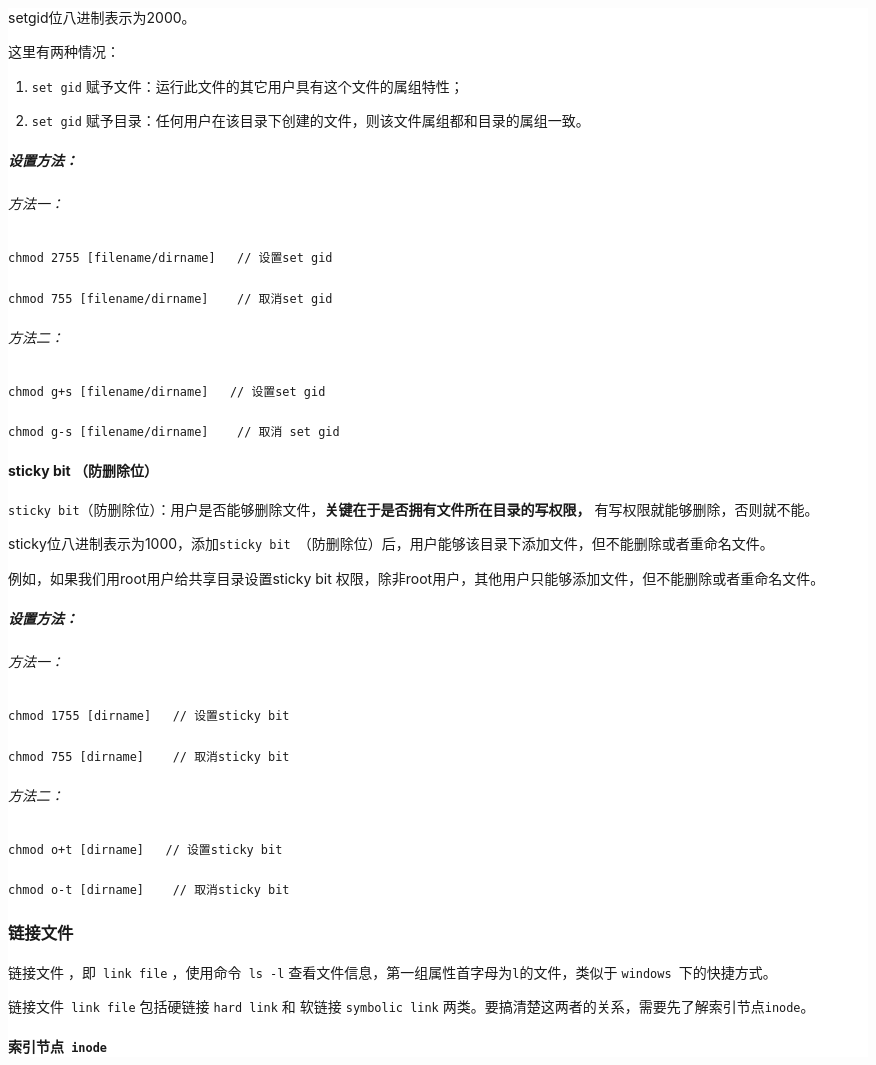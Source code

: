 setgid位八进制表示为2000。

这里有两种情况：

1. `set gid` 赋予文件：运行此文件的其它用户具有这个文件的属组特性；

2. `set gid` 赋予目录：任何用户在该目录下创建的文件，则该文件属组都和目录的属组一致。

##### 设置方法：

###### 方法一：

```
chmod 2755 [filename/dirname]   // 设置set gid 

chmod 755 [filename/dirname]    // 取消set gid
```
###### 方法二：

```
chmod g+s [filename/dirname]   // 设置set gid 

chmod g-s [filename/dirname]    // 取消 set gid
```

#### sticky bit （防删除位）

`sticky bit`（防删除位）：用户是否能够删除文件，**关键在于是否拥有文件所在目录的写权限，** 有写权限就能够删除，否则就不能。

sticky位八进制表示为1000，添加`sticky bit `（防删除位）后，用户能够该目录下添加文件，但不能删除或者重命名文件。

例如，如果我们用root用户给共享目录设置sticky bit 权限，除非root用户，其他用户只能够添加文件，但不能删除或者重命名文件。

##### 设置方法：

###### 方法一：

```
chmod 1755 [dirname]   // 设置sticky bit

chmod 755 [dirname]    // 取消sticky bit
```

###### 方法二：

```
chmod o+t [dirname]   // 设置sticky bit

chmod o-t [dirname]    // 取消sticky bit
```

### 链接文件

链接文件 ，即` link file` ，使用命令` ls -l` 查看文件信息，第一组属性首字母为` l `的文件，类似于 `windows `下的快捷方式。

链接文件` link file` 包括硬链接 `hard link` 和 软链接 `symbolic link` 两类。要搞清楚这两者的关系，需要先了解索引节点` inode `。

#### 索引节点` inode`
